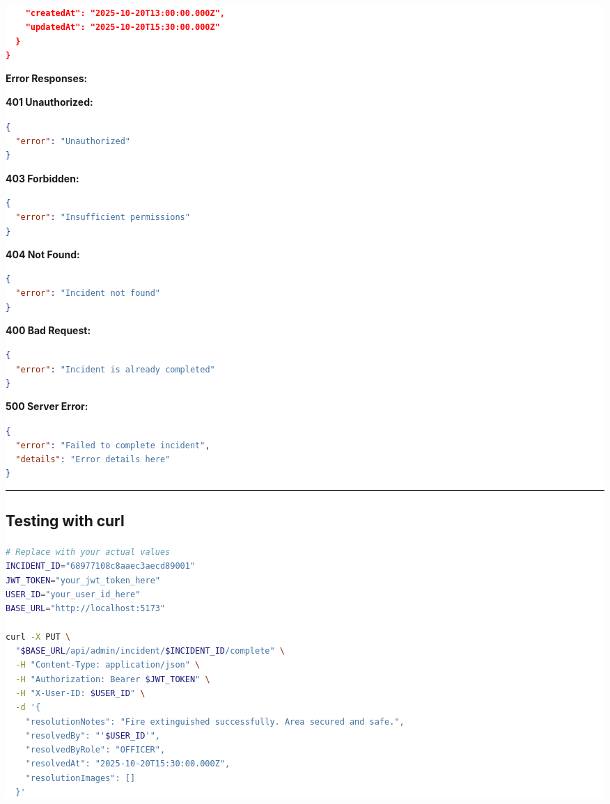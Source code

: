 ```json
    "createdAt": "2025-10-20T13:00:00.000Z",
    "updatedAt": "2025-10-20T15:30:00.000Z"
  }
}
```

**Error Responses:**

**401 Unauthorized:**
```json
{
  "error": "Unauthorized"
}
```

**403 Forbidden:**
```json
{
  "error": "Insufficient permissions"
}
```

**404 Not Found:**
```json
{
  "error": "Incident not found"
}
```

**400 Bad Request:**
```json
{
  "error": "Incident is already completed"
}
```

**500 Server Error:**
```json
{
  "error": "Failed to complete incident",
  "details": "Error details here"
}
```

---

## Testing with curl

```bash
# Replace with your actual values
INCIDENT_ID="68977108c8aaec3aecd89001"
JWT_TOKEN="your_jwt_token_here"
USER_ID="your_user_id_here"
BASE_URL="http://localhost:5173"

curl -X PUT \
  "$BASE_URL/api/admin/incident/$INCIDENT_ID/complete" \
  -H "Content-Type: application/json" \
  -H "Authorization: Bearer $JWT_TOKEN" \
  -H "X-User-ID: $USER_ID" \
  -d '{
    "resolutionNotes": "Fire extinguished successfully. Area secured and safe.",
    "resolvedBy": "'$USER_ID'",
    "resolvedByRole": "OFFICER",
    "resolvedAt": "2025-10-20T15:30:00.000Z",
    "resolutionImages": []
  }'
```
